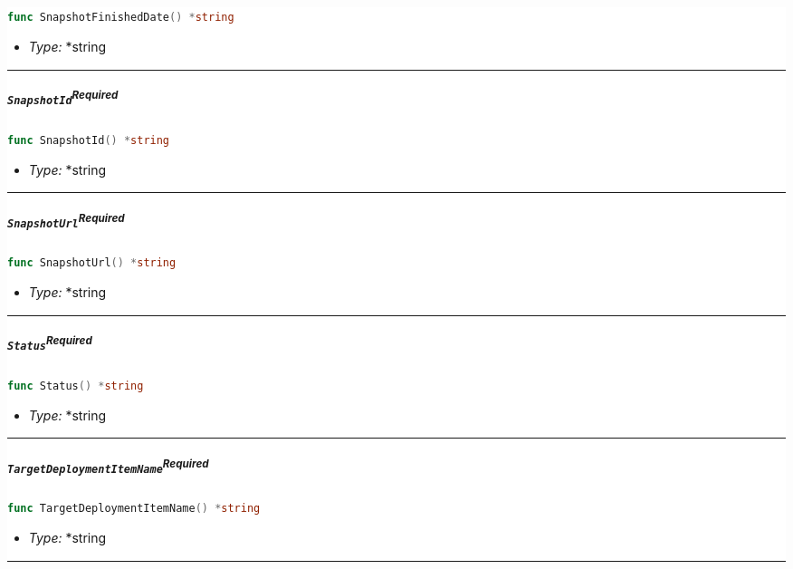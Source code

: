 ```go
func SnapshotFinishedDate() *string
```

- *Type:* *string

---

##### `SnapshotId`<sup>Required</sup> <a name="SnapshotId" id="@cdktf/provider-mongodbatlas.dataMongodbatlasSharedTierRestoreJob.DataMongodbatlasSharedTierRestoreJob.property.snapshotId"></a>

```go
func SnapshotId() *string
```

- *Type:* *string

---

##### `SnapshotUrl`<sup>Required</sup> <a name="SnapshotUrl" id="@cdktf/provider-mongodbatlas.dataMongodbatlasSharedTierRestoreJob.DataMongodbatlasSharedTierRestoreJob.property.snapshotUrl"></a>

```go
func SnapshotUrl() *string
```

- *Type:* *string

---

##### `Status`<sup>Required</sup> <a name="Status" id="@cdktf/provider-mongodbatlas.dataMongodbatlasSharedTierRestoreJob.DataMongodbatlasSharedTierRestoreJob.property.status"></a>

```go
func Status() *string
```

- *Type:* *string

---

##### `TargetDeploymentItemName`<sup>Required</sup> <a name="TargetDeploymentItemName" id="@cdktf/provider-mongodbatlas.dataMongodbatlasSharedTierRestoreJob.DataMongodbatlasSharedTierRestoreJob.property.targetDeploymentItemName"></a>

```go
func TargetDeploymentItemName() *string
```

- *Type:* *string

---

